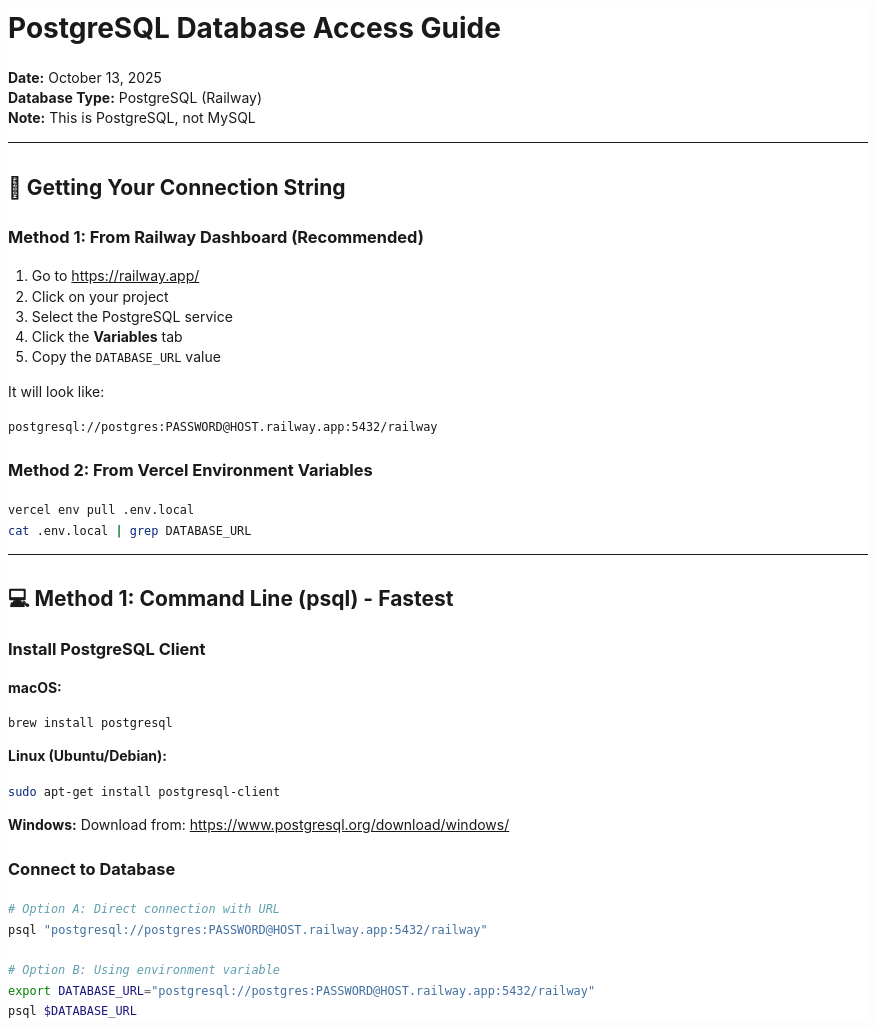 # PostgreSQL Database Access Guide

**Date:** October 13, 2025  
**Database Type:** PostgreSQL (Railway)  
**Note:** This is PostgreSQL, not MySQL

---

## 🔑 Getting Your Connection String

### Method 1: From Railway Dashboard (Recommended)

1. Go to https://railway.app/
2. Click on your project
3. Select the PostgreSQL service
4. Click the **Variables** tab
5. Copy the `DATABASE_URL` value

It will look like:
```
postgresql://postgres:PASSWORD@HOST.railway.app:5432/railway
```

### Method 2: From Vercel Environment Variables

```bash
vercel env pull .env.local
cat .env.local | grep DATABASE_URL
```

---

## 💻 Method 1: Command Line (psql) - Fastest

### Install PostgreSQL Client

**macOS:**
```bash
brew install postgresql
```

**Linux (Ubuntu/Debian):**
```bash
sudo apt-get install postgresql-client
```

**Windows:**
Download from: https://www.postgresql.org/download/windows/

### Connect to Database

```bash
# Option A: Direct connection with URL
psql "postgresql://postgres:PASSWORD@HOST.railway.app:5432/railway"

# Option B: Using environment variable
export DATABASE_URL="postgresql://postgres:PASSWORD@HOST.railway.app:5432/railway"
psql $DATABASE_URL
```
